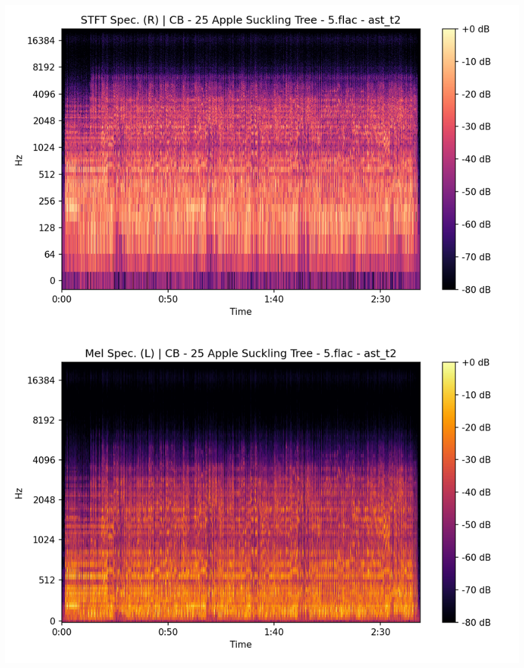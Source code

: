 ![STFT Spectrogram (Right)](../assets/songs/ast_t2/ast_t2-CB_spectrogram_R.png)

![Mel Spectrogram (Left)](../assets/songs/ast_t2/ast_t2-CB_melspec_L.png)
